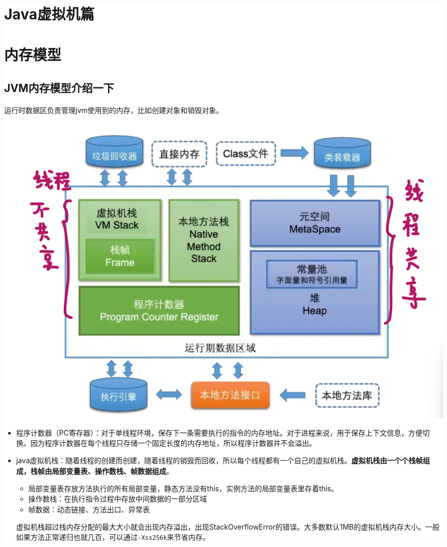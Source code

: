 # Java虚拟机篇

# 内存模型

## JVM内存模型介绍一下

运行时数据区负责管理jvm使用到的内存，比如创建对象和销毁对象。

![1](./04-java虚拟机res/1.png)

- 程序计数器（PC寄存器）：对于单线程环境，保存下一条需要执行的指令的内存地址。对于进程来说，用于保存上下文信息，方便切换。因为程序计数器在每个线程只存储一个固定长度的内存地址，所以程序计数器并不会溢出。

- java虚拟机栈：随着线程的创建而创建，随着线程的销毁而回收，所以每个线程都有一个自己的虚拟机栈。**虚拟机栈由一个个栈帧组成，栈帧由局部变量表、操作数栈、帧数据组成**。

  - 局部变量表存放方法执行的所有局部变量，静态方法没有this，实例方法的局部变量表里存着this。
  - 操作数栈：在执行指令过程中存放中间数据的一部分区域
  - 帧数据：动态链接、方法出口、异常表

  虚拟机栈超过栈内存分配的最大大小就会出现内存溢出，出现StackOverflowError的错误。大多数默认1MB的虚拟机栈内存大小。一般如果方法正常递归也就几百，可以通过`-Xss256k`来节省内存。

